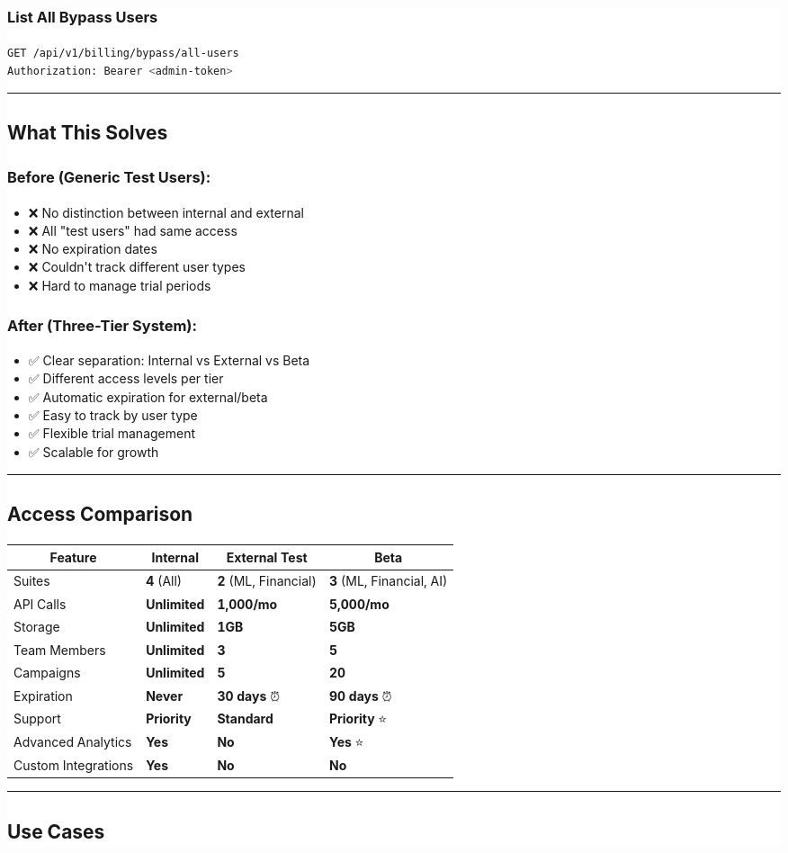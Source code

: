 ### **List All Bypass Users**
```bash
GET /api/v1/billing/bypass/all-users
Authorization: Bearer <admin-token>
```

---

## **What This Solves**

### **Before (Generic Test Users):**
- ❌ No distinction between internal and external
- ❌ All "test users" had same access
- ❌ No expiration dates
- ❌ Couldn't track different user types
- ❌ Hard to manage trial periods

### **After (Three-Tier System):**
- ✅ Clear separation: Internal vs External vs Beta
- ✅ Different access levels per tier
- ✅ Automatic expiration for external/beta
- ✅ Easy to track by user type
- ✅ Flexible trial management
- ✅ Scalable for growth

---

## **Access Comparison**

| Feature | Internal | External Test | Beta |
|---------|----------|---------------|------|
| Suites | **4** (All) | **2** (ML, Financial) | **3** (ML, Financial, AI) |
| API Calls | **Unlimited** | **1,000/mo** | **5,000/mo** |
| Storage | **Unlimited** | **1GB** | **5GB** |
| Team Members | **Unlimited** | **3** | **5** |
| Campaigns | **Unlimited** | **5** | **20** |
| Expiration | **Never** | **30 days** ⏰ | **90 days** ⏰ |
| Support | **Priority** | **Standard** | **Priority** ⭐ |
| Advanced Analytics | **Yes** | **No** | **Yes** ⭐ |
| Custom Integrations | **Yes** | **No** | **No** |

---

## **Use Cases**
